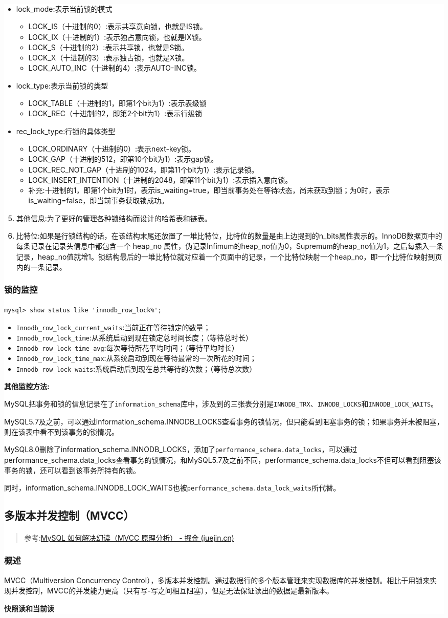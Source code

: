    - lock_mode:表示当前锁的模式
     - LOCK_IS（十进制的0）:表示共享意向锁，也就是IS锁。 
     - LOCK_IX（十进制的1）:表示独占意向锁，也就是IX锁。 
     - LOCK_S（十进制的2）:表示共享锁，也就是S锁。 
     - LOCK_X（十进制的3）:表示独占锁，也就是X锁。 
     - LOCK_AUTO_INC（十进制的4）:表示AUTO-INC锁。 

   - lock_type:表示当前锁的类型
     - LOCK_TABLE（十进制的1，即第1个bit为1）:表示表级锁
     - LOCK_REC（十进制的2，即第2个bit为1）:表示行级锁
   - rec_lock_type:行锁的具体类型
     - LOCK_ORDINARY（十进制的0）:表示next-key锁。 
     - LOCK_GAP（十进制的512，即第10个bit为1）:表示gap锁。 
     - LOCK_REC_NOT_GAP（十进制的1024，即第11个bit为1）:表示记录锁。
     - LOCK_INSERT_INTENTION（十进制的2048，即第11个bit为1）:表示插入意向锁。
     - 补充:十进制的1，即第1个bit为1时，表示is_waiting=true，即当前事务处在等待状态，尚未获取到锁；为0时，表示is_waiting=false，即当前事务获取锁成功。

5. 其他信息:为了更好的管理各种锁结构而设计的哈希表和链表。

6. 比特位:如果是行锁结构的话，在该结构末尾还放置了一堆比特位，比特位的数量是由上边提到的n_bits属性表示的。InnoDB数据页中的每条记录在记录头信息中都包含一个 heap_no 属性，伪记录Infimum的heap_no值为0，Supremum的heap_no值为1，之后每插入一条记录，heap_no值就增1。锁结构最后的一堆比特位就对应着一个页面中的记录，一个比特位映射一个heap_no，即一个比特位映射到页内的一条记录。

### 锁的监控

```mysql
mysql> show status like 'innodb_row_lock%';
```

- `Innodb_row_lock_current_waits`:当前正在等待锁定的数量；
- `Innodb_row_lock_time`:从系统启动到现在锁定总时间长度；（等待总时长）
- `Innodb_row_lock_time_avg`:每次等待所花平均时间；（等待平均时长）
- `Innodb_row_lock_time_max`:从系统启动到现在等待最常的一次所花的时间；
- `Innodb_row_lock_waits`:系统启动后到现在总共等待的次数；（等待总次数）

**其他监控方法:**

MySQL把事务和锁的信息记录在了`information_schema`库中，涉及到的三张表分别是`INNODB_TRX`、`INNODB_LOCKS`和`INNODB_LOCK_WAITS`。 

MySQL5.7及之前，可以通过information_schema.INNODB_LOCKS查看事务的锁情况，但只能看到阻塞事务的锁；如果事务并未被阻塞，则在该表中看不到该事务的锁情况。

MySQL8.0删除了information_schema.INNODB_LOCKS，添加了`performance_schema.data_locks`，可以通过performance_schema.data_locks查看事务的锁情况，和MySQL5.7及之前不同，performance_schema.data_locks不但可以看到阻塞该事务的锁，还可以看到该事务所持有的锁。

同时，information_schema.INNODB_LOCK_WAITS也被`performance_schema.data_lock_waits`所代替。

## 多版本并发控制（MVCC）

> 参考:[MySQL 如何解决幻读（MVCC 原理分析） - 掘金 (juejin.cn)](https://juejin.cn/post/7056583607929798692)

### 概述

MVCC（Multiversion Concurrency Control），多版本并发控制。通过数据行的多个版本管理来实现数据库的并发控制。相比于用锁来实现并发控制，MVCC的并发能力更高（只有写-写之间相互阻塞），但是无法保证读出的数据是最新版本。

**快照读和当前读**
